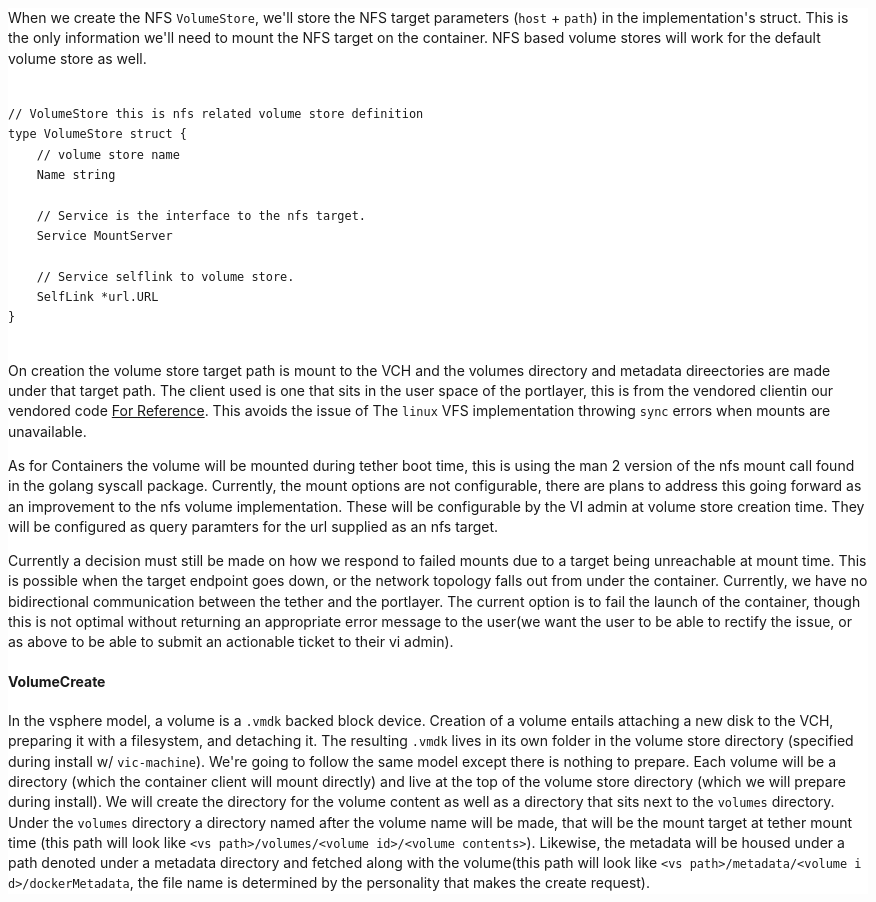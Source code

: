 When we create the NFS `VolumeStore`, we'll store the NFS target parameters (`host` + `path`) in the implementation's struct.  This is the only information we'll need to mount the NFS target on the container. NFS based volume stores will work for the default volume store as well.

```

// VolumeStore this is nfs related volume store definition
type VolumeStore struct {
	// volume store name
	Name string

	// Service is the interface to the nfs target.
	Service MountServer

	// Service selflink to volume store.
	SelfLink *url.URL
}


```


On creation the volume store target path is mount to the VCH and the volumes directory and metadata direectories are made under that target path. The client used is one that sits in the user space of the portlayer, this is from the vendored clientin our vendored code [For Reference](github.com/fdawg4l/go-nfs-client/nfs). This avoids the issue of The `linux` VFS implementation throwing `sync` errors when mounts are unavailable.

As for Containers the volume will be mounted during tether boot time, this is using the man 2 version of the nfs mount call found in the golang syscall package. Currently, the mount options are not configurable, there are plans to address this going forward as an improvement to the nfs volume implementation. These will be configurable by the VI admin at volume store creation time. They will be configured as query paramters for the url supplied as an nfs target. 

Currently a decision must still be made on how we respond to failed mounts due to a target being unreachable at mount time. This is possible when the target endpoint goes down, or the network topology falls out from under the container. Currently, we have no bidirectional communication between the tether and the portlayer. The current option is to fail the launch of the container, though this is not optimal without returning an appropriate error message to the user(we want the user to be able to rectify the issue, or as above to be able to submit an actionable ticket to their vi admin).

#### VolumeCreate
In the vsphere model, a volume is a `.vmdk` backed block device.  Creation of a volume entails attaching a new disk to the VCH, preparing it with a filesystem, and detaching it.  The resulting `.vmdk` lives in its own folder in the volume store directory (specified during install w/ `vic-machine`).  We're going to follow the same model except there is nothing to prepare.  Each volume will be a directory (which the container client will mount directly) and live at the top of the volume store directory (which we will prepare during install).  We will create the directory for the volume content as well as a directory that sits next to the `volumes` directory. Under the `volumes` directory a directory named after the volume name will be made, that will be the mount target at tether mount time (this path will look like `<vs path>/volumes/<volume id>/<volume contents>`). Likewise, the metadata will be housed under a path denoted under a metadata directory and fetched along with the volume(this path will look like `<vs path>/metadata/<volume id>/dockerMetadata`, the file name is determined by the personality that makes the create request).
